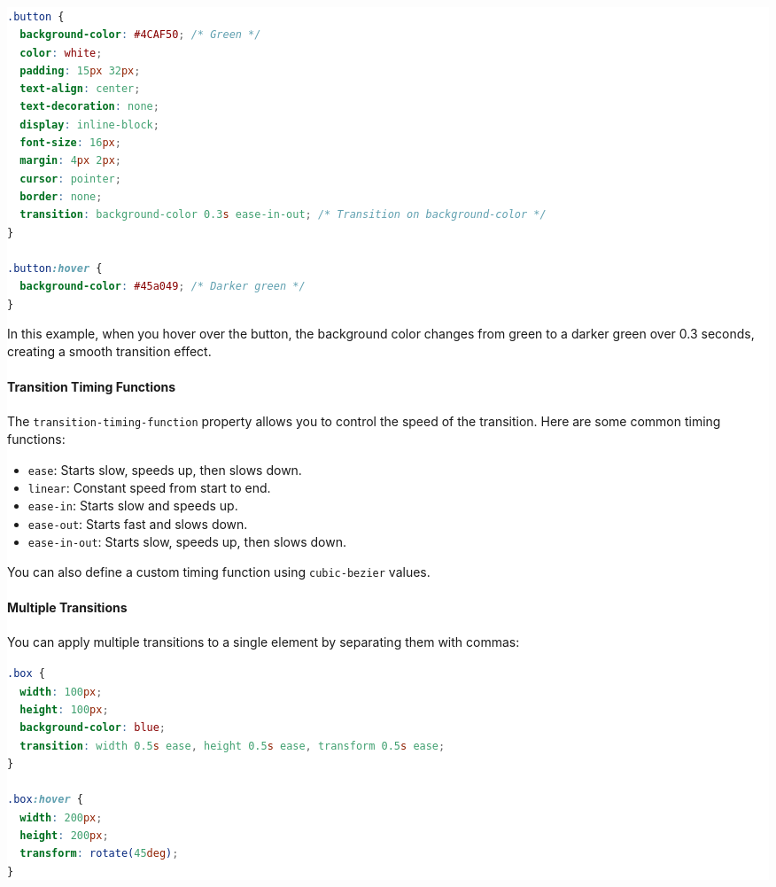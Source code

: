 ```css
.button {
  background-color: #4CAF50; /* Green */
  color: white;
  padding: 15px 32px;
  text-align: center;
  text-decoration: none;
  display: inline-block;
  font-size: 16px;
  margin: 4px 2px;
  cursor: pointer;
  border: none;
  transition: background-color 0.3s ease-in-out; /* Transition on background-color */
}

.button:hover {
  background-color: #45a049; /* Darker green */
}
```

In this example, when you hover over the button, the background color changes from green to a darker green over 0.3 seconds, creating a smooth transition effect.

#### Transition Timing Functions

The `transition-timing-function` property allows you to control the speed of the transition. Here are some common timing functions:

- `ease`: Starts slow, speeds up, then slows down.
- `linear`: Constant speed from start to end.
- `ease-in`: Starts slow and speeds up.
- `ease-out`: Starts fast and slows down.
- `ease-in-out`: Starts slow, speeds up, then slows down.

You can also define a custom timing function using `cubic-bezier` values.

#### Multiple Transitions

You can apply multiple transitions to a single element by separating them with commas:

```css
.box {
  width: 100px;
  height: 100px;
  background-color: blue;
  transition: width 0.5s ease, height 0.5s ease, transform 0.5s ease;
}

.box:hover {
  width: 200px;
  height: 200px;
  transform: rotate(45deg);
}
```
